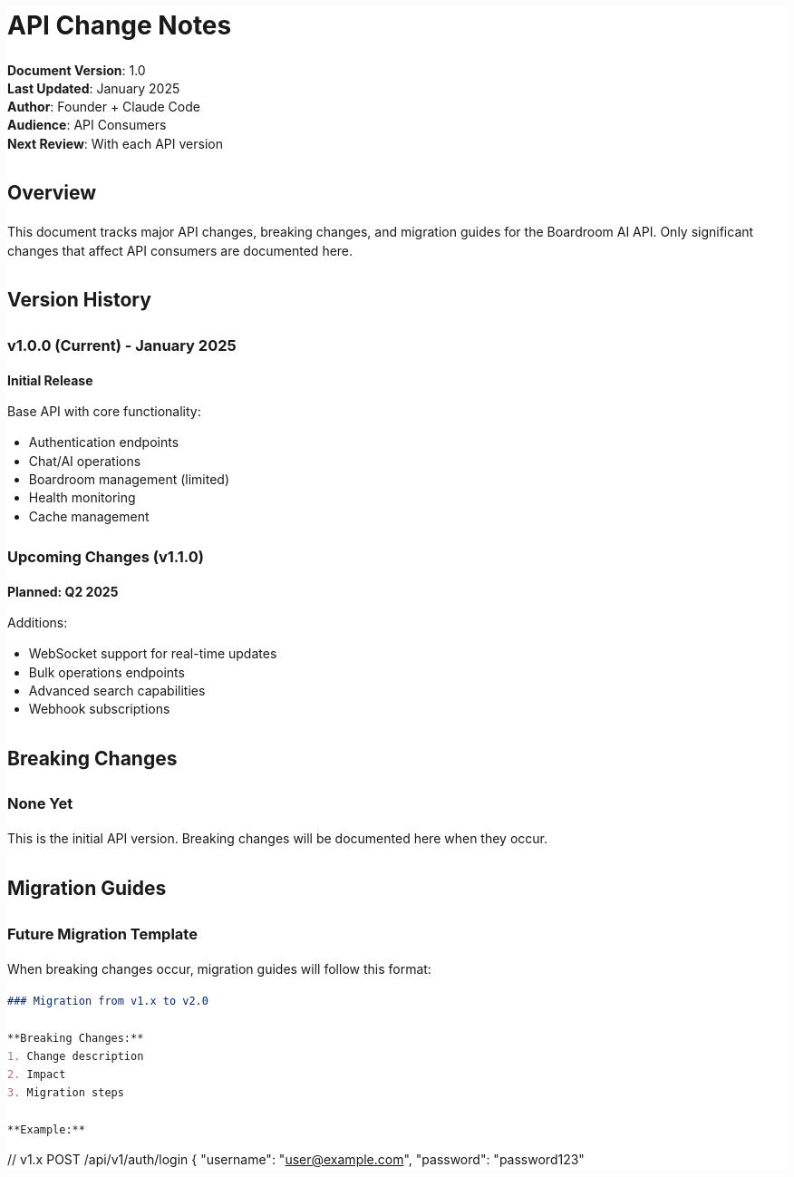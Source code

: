 # API Change Notes

**Document Version**: 1.0  
**Last Updated**: January 2025  
**Author**: Founder + Claude Code  
**Audience**: API Consumers  
**Next Review**: With each API version  

## Overview

This document tracks major API changes, breaking changes, and migration guides for the Boardroom AI API. Only significant changes that affect API consumers are documented here.

## Version History

### v1.0.0 (Current) - January 2025

**Initial Release**

Base API with core functionality:
- Authentication endpoints
- Chat/AI operations
- Boardroom management (limited)
- Health monitoring
- Cache management

### Upcoming Changes (v1.1.0)

**Planned: Q2 2025**

Additions:
- WebSocket support for real-time updates
- Bulk operations endpoints
- Advanced search capabilities
- Webhook subscriptions

## Breaking Changes

### None Yet

This is the initial API version. Breaking changes will be documented here when they occur.

## Migration Guides

### Future Migration Template

When breaking changes occur, migration guides will follow this format:

```markdown
### Migration from v1.x to v2.0

**Breaking Changes:**
1. Change description
2. Impact
3. Migration steps

**Example:**
```
// v1.x
POST /api/v1/auth/login
{
  "username": "user@example.com",
  "password": "password123"